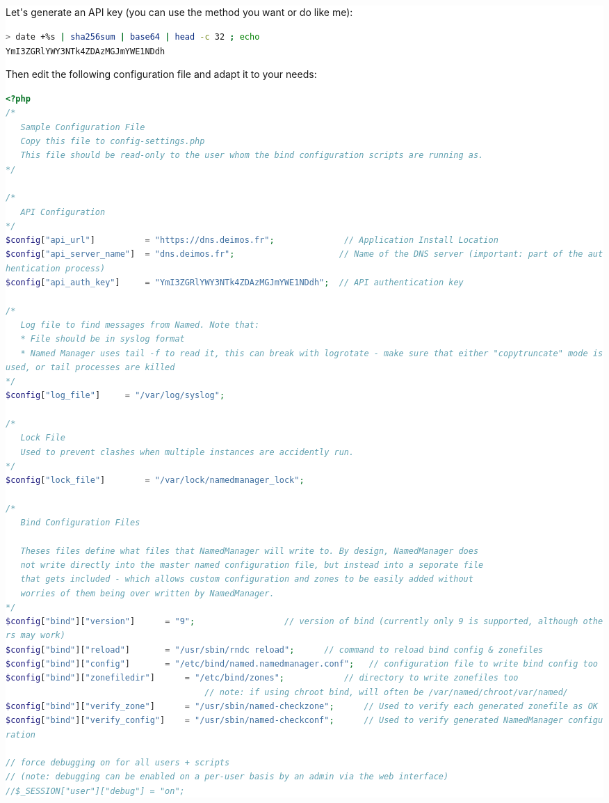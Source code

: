 Let's generate an API key (you can use the method you want or do like me):

```bash
> date +%s | sha256sum | base64 | head -c 32 ; echo
YmI3ZGRlYWY3NTk4ZDAzMGJmYWE1NDdh
```

Then edit the following configuration file and adapt it to your needs:

```php {linenos=table,hl_lines=["11-13",20,38,39]}
<?php
/*
   Sample Configuration File
   Copy this file to config-settings.php
   This file should be read-only to the user whom the bind configuration scripts are running as.
*/

/*
   API Configuration
*/
$config["api_url"]          = "https://dns.deimos.fr";              // Application Install Location
$config["api_server_name"]  = "dns.deimos.fr";                     // Name of the DNS server (important: part of the authentication process)
$config["api_auth_key"]     = "YmI3ZGRlYWY3NTk4ZDAzMGJmYWE1NDdh";  // API authentication key

/*
   Log file to find messages from Named. Note that:
   * File should be in syslog format
   * Named Manager uses tail -f to read it, this can break with logrotate - make sure that either "copytruncate" mode is used, or tail processes are killed
*/
$config["log_file"]     = "/var/log/syslog";

/*
   Lock File
   Used to prevent clashes when multiple instances are accidently run.
*/
$config["lock_file"]        = "/var/lock/namedmanager_lock";

/*
   Bind Configuration Files

   Theses files define what files that NamedManager will write to. By design, NamedManager does
   not write directly into the master named configuration file, but instead into a seporate file
   that gets included - which allows custom configuration and zones to be easily added without
   worries of them being over written by NamedManager.
*/
$config["bind"]["version"]      = "9";                  // version of bind (currently only 9 is supported, although others may work)
$config["bind"]["reload"]       = "/usr/sbin/rndc reload";      // command to reload bind config & zonefiles
$config["bind"]["config"]       = "/etc/bind/named.namedmanager.conf";   // configuration file to write bind config too
$config["bind"]["zonefiledir"]      = "/etc/bind/zones";            // directory to write zonefiles too
                                        // note: if using chroot bind, will often be /var/named/chroot/var/named/
$config["bind"]["verify_zone"]      = "/usr/sbin/named-checkzone";      // Used to verify each generated zonefile as OK
$config["bind"]["verify_config"]    = "/usr/sbin/named-checkconf";      // Used to verify generated NamedManager configuration

// force debugging on for all users + scripts
// (note: debugging can be enabled on a per-user basis by an admin via the web interface)
//$_SESSION["user"]["debug"] = "on";
```

[^1]: https://projects.jethrocarr.com